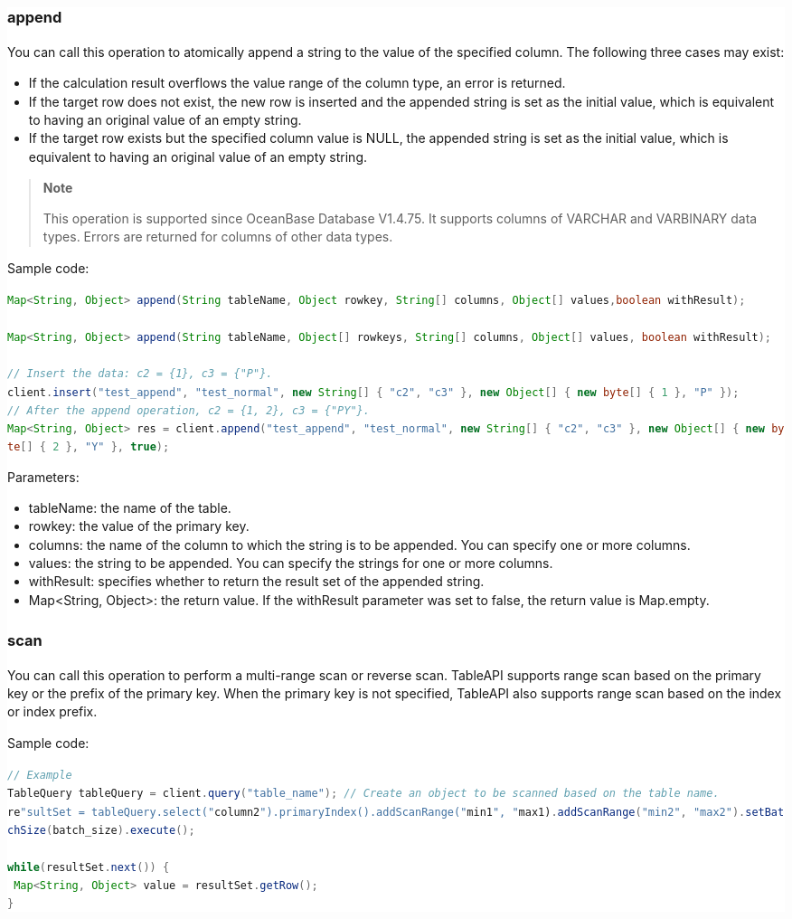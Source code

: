 ### append

You can call this operation to atomically append a string to the value of the specified column. The following three cases may exist:

* If the calculation result overflows the value range of the column type, an error is returned. 
* If the target row does not exist, the new row is inserted and the appended string is set as the initial value, which is equivalent to having an original value of an empty string. 
* If the target row exists but the specified column value is NULL, the appended string is set as the initial value, which is equivalent to having an original value of an empty string. 

> **Note**
>
> This operation is supported since OceanBase Database V1.4.75. It supports columns of VARCHAR and VARBINARY data types. Errors are returned for columns of other data types. 

Sample code:

```java
Map<String, Object> append(String tableName, Object rowkey, String[] columns, Object[] values,boolean withResult);

Map<String, Object> append(String tableName, Object[] rowkeys, String[] columns, Object[] values, boolean withResult);

// Insert the data: c2 = {1}, c3 = {"P"}.
client.insert("test_append", "test_normal", new String[] { "c2", "c3" }, new Object[] { new byte[] { 1 }, "P" });
// After the append operation, c2 = {1, 2}, c3 = {"PY"}.
Map<String, Object> res = client.append("test_append", "test_normal", new String[] { "c2", "c3" }, new Object[] { new byte[] { 2 }, "Y" }, true);
```

Parameters:

* tableName: the name of the table.
* rowkey: the value of the primary key.
* columns: the name of the column to which the string is to be appended. You can specify one or more columns.
* values: the string to be appended. You can specify the strings for one or more columns.
* withResult: specifies whether to return the result set of the appended string.
* Map\<String, Object\>: the return value. If the withResult parameter was set to false, the return value is Map.empty. 

### scan

You can call this operation to perform a multi-range scan or reverse scan. TableAPI supports range scan based on the primary key or the prefix of the primary key. When the primary key is not specified, TableAPI also supports range scan based on the index or index prefix. 

Sample code:

```java
// Example
TableQuery tableQuery = client.query("table_name"); // Create an object to be scanned based on the table name.
re"sultSet = tableQuery.select("column2").primaryIndex().addScanRange("min1", "max1).addScanRange("min2", "max2").setBatchSize(batch_size).execute();

while(resultSet.next()) {
 Map<String, Object> value = resultSet.getRow();
}
```
